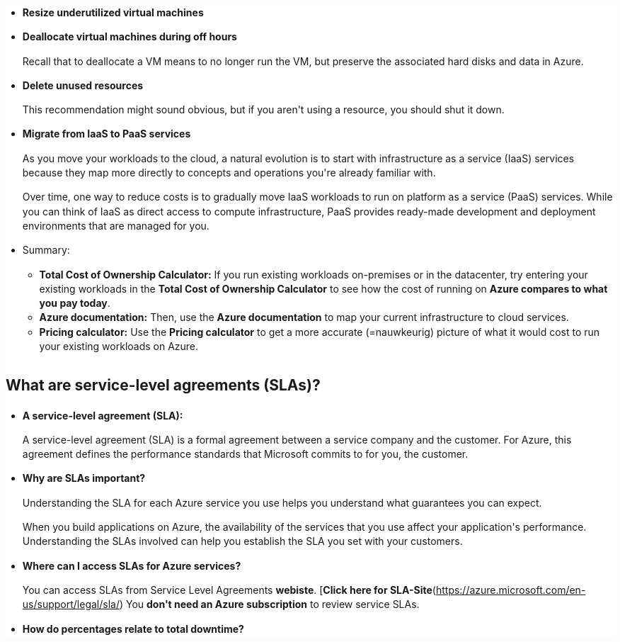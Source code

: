   - **Resize underutilized virtual machines**
  
  - **Deallocate virtual machines during off hours**
    
    Recall that to deallocate a VM means to no longer run the VM, but preserve the associated hard disks and data in Azure.
    
  - **Delete unused resources**
    
    This recommendation might sound obvious, but if you aren't using a resource, you should shut it down.
    
  - **Migrate from IaaS to PaaS services**
    
    As you move your workloads to the cloud, a natural evolution is to start with infrastructure as a service (IaaS) services because 
    they map more directly to concepts and operations you're already familiar with.
    
    Over time, one way to reduce costs is to gradually move IaaS workloads to run on platform as a service (PaaS) services. 
    While you can think of IaaS as direct access to compute infrastructure, PaaS provides ready-made development and deployment environments that are managed for you.

- Summary:
  
  - **Total Cost of Ownership Calculator:** If you run existing workloads on-premises or in the datacenter, try entering your existing workloads in
    the **Total Cost of Ownership Calculator** to see how the cost of running on **Azure compares to what you pay today**.
  - **Azure documentation:** Then, use the **Azure documentation** to map your current infrastructure to cloud services. 
  - **Pricing calculator:** Use the **Pricing calculator** to get a more accurate (=nauwkeurig) picture of what it would cost to run your existing workloads on Azure.

## What are service-level agreements (SLAs)?

- **A service-level agreement (SLA):**
  
  A service-level agreement (SLA) is a formal agreement between a service company and the customer. For Azure, this agreement defines the performance standards 
  that Microsoft commits to for you, the customer.

- **Why are SLAs important?**
  
  Understanding the SLA for each Azure service you use helps you understand what guarantees you can expect.
  
  When you build applications on Azure, the availability of the services that you use affect your application's performance. 
  Understanding the SLAs involved can help you establish the SLA you set with your customers.
  
- **Where can I access SLAs for Azure services?**
  
  You can access SLAs from Service Level Agreements **webiste**. [**Click here for SLA-Site**(https://azure.microsoft.com/en-us/support/legal/sla/)
  You **don't need an Azure subscription** to review service SLAs.
  
- **How do percentages relate to total downtime?**
  